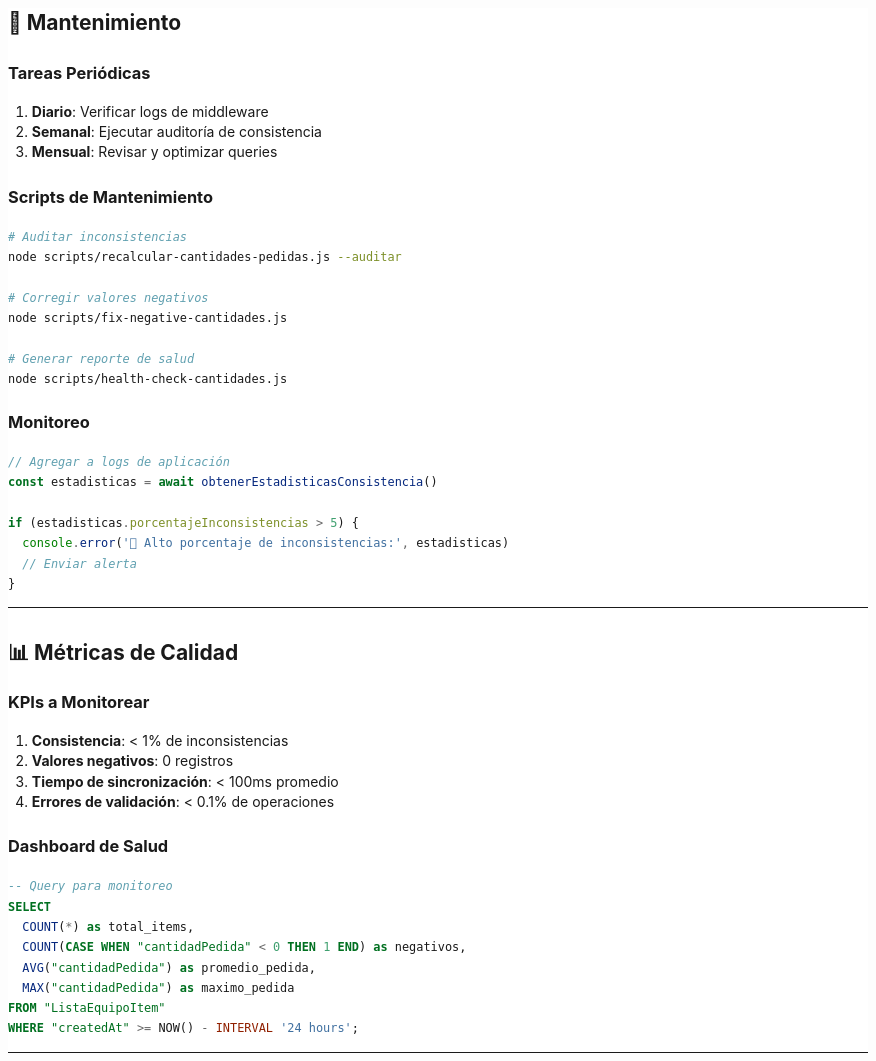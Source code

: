 ## 🔄 Mantenimiento

### Tareas Periódicas

1. **Diario**: Verificar logs de middleware
2. **Semanal**: Ejecutar auditoría de consistencia
3. **Mensual**: Revisar y optimizar queries

### Scripts de Mantenimiento

```bash
# Auditar inconsistencias
node scripts/recalcular-cantidades-pedidas.js --auditar

# Corregir valores negativos
node scripts/fix-negative-cantidades.js

# Generar reporte de salud
node scripts/health-check-cantidades.js
```

### Monitoreo

```typescript
// Agregar a logs de aplicación
const estadisticas = await obtenerEstadisticasConsistencia()

if (estadisticas.porcentajeInconsistencias > 5) {
  console.error('🚨 Alto porcentaje de inconsistencias:', estadisticas)
  // Enviar alerta
}
```

---

## 📊 Métricas de Calidad

### KPIs a Monitorear

1. **Consistencia**: < 1% de inconsistencias
2. **Valores negativos**: 0 registros
3. **Tiempo de sincronización**: < 100ms promedio
4. **Errores de validación**: < 0.1% de operaciones

### Dashboard de Salud

```sql
-- Query para monitoreo
SELECT 
  COUNT(*) as total_items,
  COUNT(CASE WHEN "cantidadPedida" < 0 THEN 1 END) as negativos,
  AVG("cantidadPedida") as promedio_pedida,
  MAX("cantidadPedida") as maximo_pedida
FROM "ListaEquipoItem"
WHERE "createdAt" >= NOW() - INTERVAL '24 hours';
```

---